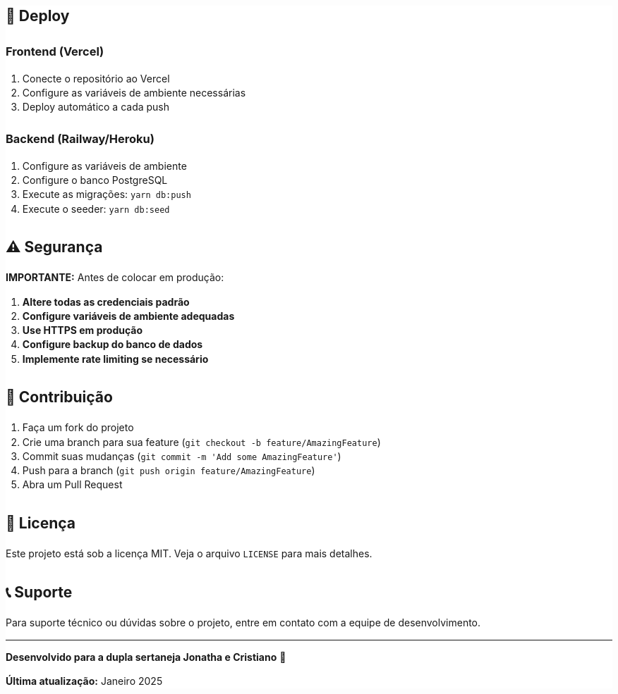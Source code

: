 ## 🚀 Deploy

### Frontend (Vercel)
1. Conecte o repositório ao Vercel
2. Configure as variáveis de ambiente necessárias
3. Deploy automático a cada push

### Backend (Railway/Heroku)
1. Configure as variáveis de ambiente
2. Configure o banco PostgreSQL
3. Execute as migrações: `yarn db:push`
4. Execute o seeder: `yarn db:seed`

## ⚠️ Segurança

**IMPORTANTE:** Antes de colocar em produção:

1. **Altere todas as credenciais padrão**
2. **Configure variáveis de ambiente adequadas**
3. **Use HTTPS em produção**
4. **Configure backup do banco de dados**
5. **Implemente rate limiting se necessário**

## 🤝 Contribuição

1. Faça um fork do projeto
2. Crie uma branch para sua feature (`git checkout -b feature/AmazingFeature`)
3. Commit suas mudanças (`git commit -m 'Add some AmazingFeature'`)
4. Push para a branch (`git push origin feature/AmazingFeature`)
5. Abra um Pull Request

## 📄 Licença

Este projeto está sob a licença MIT. Veja o arquivo `LICENSE` para mais detalhes.

## 📞 Suporte

Para suporte técnico ou dúvidas sobre o projeto, entre em contato com a equipe de desenvolvimento.

---

**Desenvolvido para a dupla sertaneja Jonatha e Cristiano** 🎵

**Última atualização:** Janeiro 2025